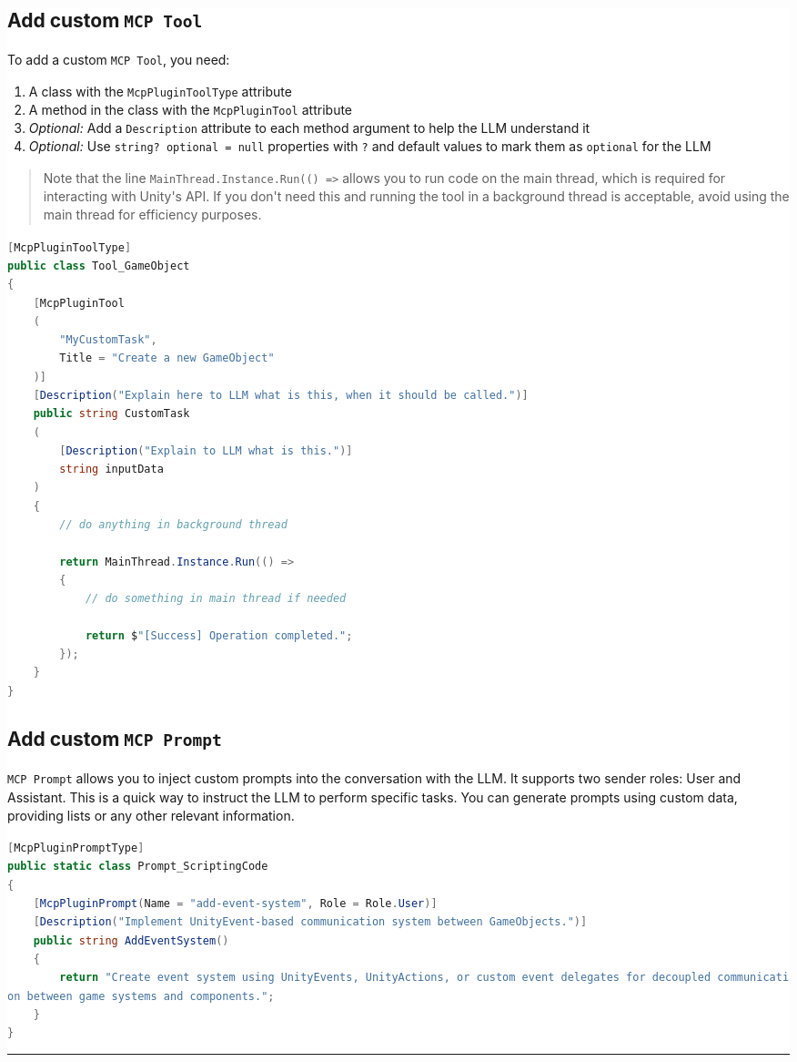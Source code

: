 ## Add custom `MCP Tool`

To add a custom `MCP Tool`, you need:

1. A class with the `McpPluginToolType` attribute
2. A method in the class with the `McpPluginTool` attribute
3. *Optional:* Add a `Description` attribute to each method argument to help the LLM understand it
4. *Optional:* Use `string? optional = null` properties with `?` and default values to mark them as `optional` for the LLM

> Note that the line `MainThread.Instance.Run(() =>` allows you to run code on the main thread, which is required for interacting with Unity's API. If you don't need this and running the tool in a background thread is acceptable, avoid using the main thread for efficiency purposes.

```csharp
[McpPluginToolType]
public class Tool_GameObject
{
    [McpPluginTool
    (
        "MyCustomTask",
        Title = "Create a new GameObject"
    )]
    [Description("Explain here to LLM what is this, when it should be called.")]
    public string CustomTask
    (
        [Description("Explain to LLM what is this.")]
        string inputData
    )
    {
        // do anything in background thread

        return MainThread.Instance.Run(() =>
        {
            // do something in main thread if needed

            return $"[Success] Operation completed.";
        });
    }
}
```

## Add custom `MCP Prompt`

`MCP Prompt` allows you to inject custom prompts into the conversation with the LLM. It supports two sender roles: User and Assistant. This is a quick way to instruct the LLM to perform specific tasks. You can generate prompts using custom data, providing lists or any other relevant information.

```csharp
[McpPluginPromptType]
public static class Prompt_ScriptingCode
{
    [McpPluginPrompt(Name = "add-event-system", Role = Role.User)]
    [Description("Implement UnityEvent-based communication system between GameObjects.")]
    public string AddEventSystem()
    {
        return "Create event system using UnityEvents, UnityActions, or custom event delegates for decoupled communication between game systems and components.";
    }
}
```

---